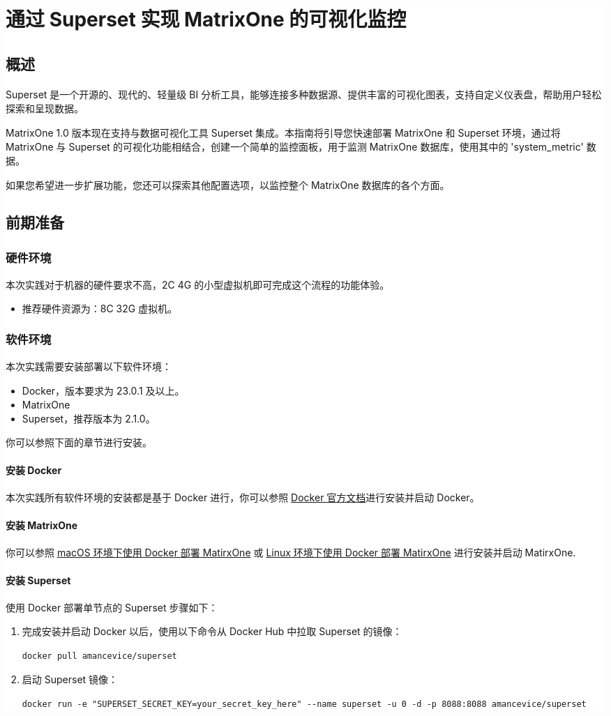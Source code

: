 # 通过 Superset 实现 MatrixOne 的可视化监控

## 概述

Superset 是一个开源的、现代的、轻量级 BI 分析工具，能够连接多种数据源、提供丰富的可视化图表，支持自定义仪表盘，帮助用户轻松探索和呈现数据。

MatrixOne 1.0 版本现在支持与数据可视化工具 Superset 集成。本指南将引导您快速部署 MatrixOne 和 Superset 环境，通过将 MatrixOne 与 Superset 的可视化功能相结合，创建一个简单的监控面板，用于监测 MatrixOne 数据库，使用其中的 'system_metric' 数据。

如果您希望进一步扩展功能，您还可以探索其他配置选项，以监控整个 MatrixOne 数据库的各个方面。

## 前期准备

### 硬件环境

本次实践对于机器的硬件要求不高，2C 4G 的小型虚拟机即可完成这个流程的功能体验。

- 推荐硬件资源为：8C 32G 虚拟机。

### 软件环境

本次实践需要安装部署以下软件环境：

- Docker，版本要求为 23.0.1 及以上。
- MatrixOne
- Superset，推荐版本为 2.1.0。

你可以参照下面的章节进行安装。

#### 安装 Docker

本次实践所有软件环境的安装都是基于 Docker 进行，你可以参照 [Docker 官方文档](https://docs.docker.com/get-docker/)进行安装并启动 Docker。

#### 安装 MatrixOne

你可以参照 [macOS 环境下使用 Docker 部署 MatirxOne](../../../Get-Started/install-on-macos/install-on-macos-method3.md) 或 [Linux 环境下使用 Docker 部署 MatirxOne](../../../Get-Started/install-on-linux/install-on-linux-method3.md) 进行安装并启动 MatirxOne.

#### 安装 Superset

使用 Docker 部署单节点的 Superset 步骤如下：

1. 完成安装并启动 Docker 以后，使用以下命令从 Docker Hub 中拉取 Superset 的镜像：

    ```
    docker pull amancevice/superset
    ```

2. 启动 Superset 镜像：

    ```
    docker run -e "SUPERSET_SECRET_KEY=your_secret_key_here" --name superset -u 0 -d -p 8088:8088 amancevice/superset
    ```
